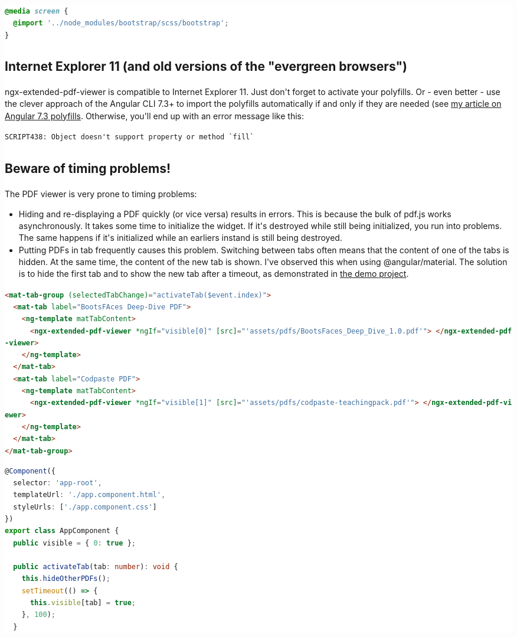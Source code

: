 ```css
@media screen {
  @import '../node_modules/bootstrap/scss/bootstrap';
}
```

## Internet Explorer 11 (and old versions of the "evergreen browsers")

ngx-extended-pdf-viewer is compatible to Internet Explorer 11. Just don't forget to activate your polyfills. Or - even better - use the clever approach of the Angular CLI 7.3+ to import the polyfills automatically if and only if they are needed (see [my article on Angular 7.3 polyfills](https://beyondjava.net/what-happened-to-the-polyfills). Otherwise, you'll end up with an error message like this:

```
SCRIPT438: Object doesn't support property or method `fill`
```

## Beware of timing problems!

The PDF viewer is very prone to timing problems:

- Hiding and re-displaying a PDF quickly (or vice versa) results in errors. This is because the bulk of pdf.js works asynchronously. It takes some time to initialize the widget. If it's destroyed while still being initialized, you run into problems. The same happens if it's initialized while an earliers instand is still being destroyed.
- Putting PDFs in tab frequently causes this problem. Switching between tabs often means that the content of one of the tabs is hidden. At the same time, the content of the new tab is shown. I've observed this when using @angular/material. The solution is to hide the first tab and to show the new tab after a timeout, as demonstrated in [the demo project](https://github.com/stephanrauh/ngx-extended-pdf-viewer/tree/master/src/app).

```html
<mat-tab-group (selectedTabChange)="activateTab($event.index)">
  <mat-tab label="BootsFAces Deep-Dive PDF">
    <ng-template matTabContent>
      <ngx-extended-pdf-viewer *ngIf="visible[0]" [src]="'assets/pdfs/BootsFaces_Deep_Dive_1.0.pdf'"> </ngx-extended-pdf-viewer>
    </ng-template>
  </mat-tab>
  <mat-tab label="Codpaste PDF">
    <ng-template matTabContent>
      <ngx-extended-pdf-viewer *ngIf="visible[1]" [src]="'assets/pdfs/codpaste-teachingpack.pdf'"> </ngx-extended-pdf-viewer>
    </ng-template>
  </mat-tab>
</mat-tab-group>
```

```typescript
@Component({
  selector: 'app-root',
  templateUrl: './app.component.html',
  styleUrls: ['./app.component.css']
})
export class AppComponent {
  public visible = { 0: true };

  public activateTab(tab: number): void {
    this.hideOtherPDFs();
    setTimeout(() => {
      this.visible[tab] = true;
    }, 100);
  }

```